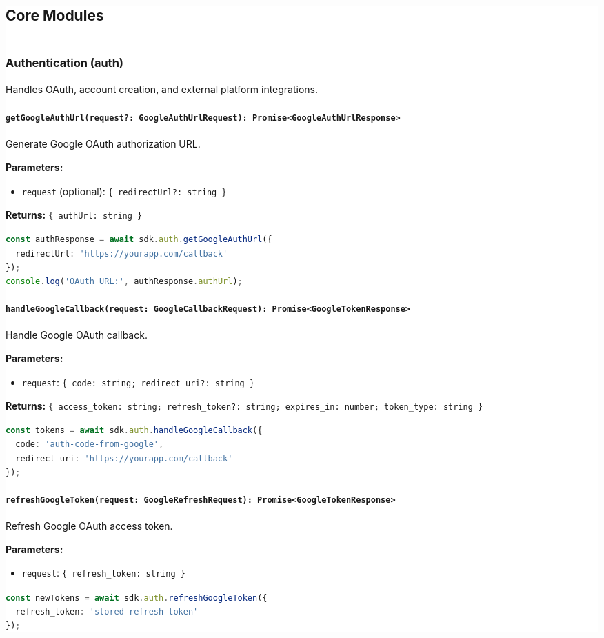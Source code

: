 ## Core Modules

---

### Authentication (auth)

Handles OAuth, account creation, and external platform integrations.

#### `getGoogleAuthUrl(request?: GoogleAuthUrlRequest): Promise<GoogleAuthUrlResponse>`

Generate Google OAuth authorization URL.

**Parameters:**
- `request` (optional): `{ redirectUrl?: string }`

**Returns:** `{ authUrl: string }`

```typescript
const authResponse = await sdk.auth.getGoogleAuthUrl({
  redirectUrl: 'https://yourapp.com/callback'
});
console.log('OAuth URL:', authResponse.authUrl);
```

#### `handleGoogleCallback(request: GoogleCallbackRequest): Promise<GoogleTokenResponse>`

Handle Google OAuth callback.

**Parameters:**
- `request`: `{ code: string; redirect_uri?: string }`

**Returns:** `{ access_token: string; refresh_token?: string; expires_in: number; token_type: string }`

```typescript
const tokens = await sdk.auth.handleGoogleCallback({
  code: 'auth-code-from-google',
  redirect_uri: 'https://yourapp.com/callback'
});
```

#### `refreshGoogleToken(request: GoogleRefreshRequest): Promise<GoogleTokenResponse>`

Refresh Google OAuth access token.

**Parameters:**
- `request`: `{ refresh_token: string }`

```typescript
const newTokens = await sdk.auth.refreshGoogleToken({
  refresh_token: 'stored-refresh-token'
});
```
